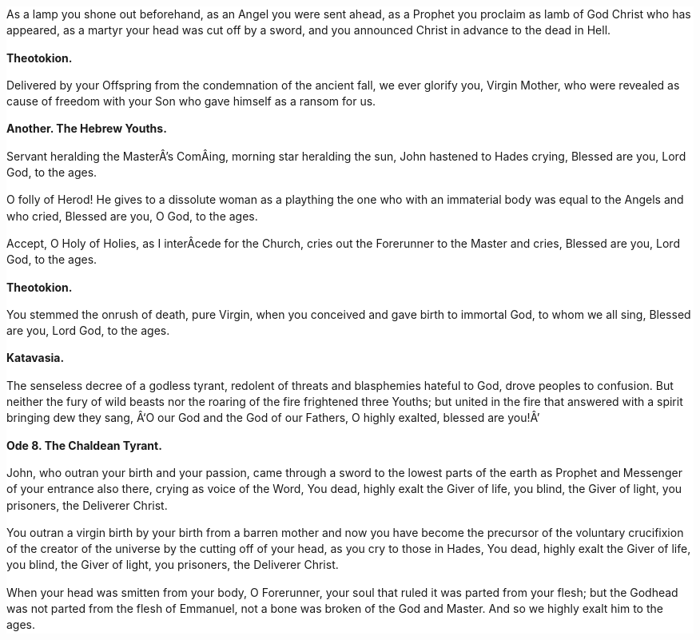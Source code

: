 As a lamp you shone out beforehand, as an Angel you were sent ahead, as
a Prophet you proclaim as lamb of God Christ who has appeared, as a
martyr your head was cut off by a sword, and you announced Christ in
advance to the dead in Hell.

**Theotokion.**

Delivered by your Offspring from the condemnation of the ancient fall,
we ever glorify you, Virgin Mother, who were revealed as cause of
freedom with your Son who gave himself as a ransom for us.

**Another. The Hebrew Youths.**

Servant heralding the MasterÂ’s ComÂ­ing, morning star heralding the
sun, John hastened to Hades crying, Blessed are you, Lord God, to the
ages.

O folly of Herod! He gives to a dissolute woman as a plaything the one
who with an immaterial body was equal to the Angels and who cried,
Blessed are you, O God, to the ages.

Accept, O Holy of Holies, as I interÂ­cede for the Church, cries out the
Forerunner to the Master and cries, Blessed are you, Lord God, to the
ages.

**Theotokion.**

You stemmed the onrush of death, pure Virgin, when you conceived and
gave birth to immortal God, to whom we all sing, Blessed are you, Lord
God, to the ages.

**Katavasia.**

The senseless decree of a godless tyrant, redolent of threats and
blasphemies hateful to God, drove peoples to confusion. But neither the
fury of wild beasts nor the roaring of the fire frightened three Youths;
but united in the fire that answered with a spirit bringing dew they
sang, Â‘O our God and the God of our Fathers, O highly exalted, blessed
are you!Â’

**Ode 8. The Chaldean Tyrant.**

John, who outran your birth and your passion, came through a sword to
the lowest parts of the earth as Prophet and Messenger of your entrance
also there, crying as voice of the Word, You dead, highly exalt the
Giver of life, you blind, the Giver of light, you prisoners, the
Deliverer Christ.

You outran a virgin birth by your birth from a barren mother and now you
have become the precursor of the voluntary crucifixion of the creator of
the universe by the cutting off of your head, as you cry to those in
Hades, You dead, highly exalt the Giver of life, you blind, the Giver of
light, you prisoners, the Deliverer Christ.

When your head was smitten from your body, O Forerunner, your soul that
ruled it was parted from your flesh; but the Godhead was not parted from
the flesh of Emmanuel, not a bone was broken of the God and Master. And
so we highly exalt him to the ages.
